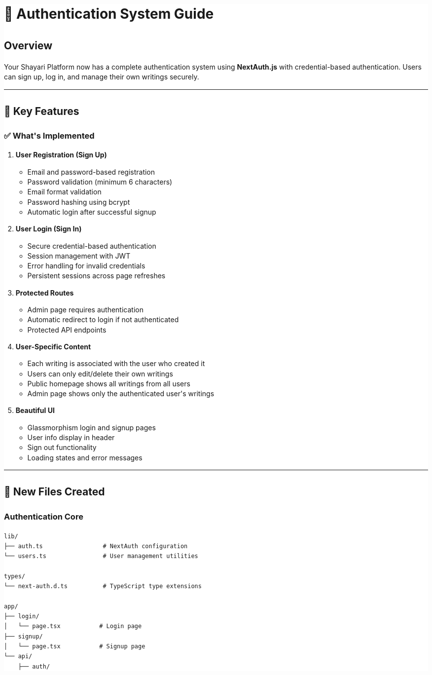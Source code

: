 # 🔐 Authentication System Guide

## Overview

Your Shayari Platform now has a complete authentication system using **NextAuth.js** with credential-based authentication. Users can sign up, log in, and manage their own writings securely.

---

## 🎯 Key Features

### ✅ What's Implemented

1. **User Registration (Sign Up)**
   - Email and password-based registration
   - Password validation (minimum 6 characters)
   - Email format validation
   - Password hashing using bcrypt
   - Automatic login after successful signup

2. **User Login (Sign In)**
   - Secure credential-based authentication
   - Session management with JWT
   - Error handling for invalid credentials
   - Persistent sessions across page refreshes

3. **Protected Routes**
   - Admin page requires authentication
   - Automatic redirect to login if not authenticated
   - Protected API endpoints

4. **User-Specific Content**
   - Each writing is associated with the user who created it
   - Users can only edit/delete their own writings
   - Public homepage shows all writings from all users
   - Admin page shows only the authenticated user's writings

5. **Beautiful UI**
   - Glassmorphism login and signup pages
   - User info display in header
   - Sign out functionality
   - Loading states and error messages

---

## 📁 New Files Created

### Authentication Core
```
lib/
├── auth.ts                 # NextAuth configuration
└── users.ts                # User management utilities

types/
└── next-auth.d.ts          # TypeScript type extensions

app/
├── login/
│   └── page.tsx           # Login page
├── signup/
│   └── page.tsx           # Signup page
└── api/
    ├── auth/
```